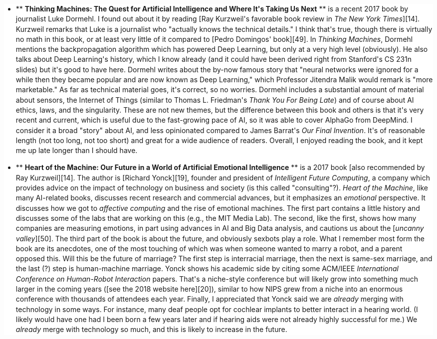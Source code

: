 - \*\* **Thinking Machines: The Quest for Artificial Intelligence and Where It's
  Taking Us Next** \*\* is a recent 2017 book by journalist Luke Dormehl. I
  found out about it by reading [Ray Kurzweil's favorable book review in *The
  New York Times*][14]. Kurzweil remarks that Luke is a journalist who "actually
  knows the technical details." I think that's true, though there is virtually
  no math in this book, or at least very little of it compared to [Pedro
  Domingos' book][49]. In *Thinking Machines*, Dormehl mentions the
  backpropagation algorithm which has powered Deep Learning, but only at a very
  high level (obviously). He also talks about Deep Learning's history, which I
  know already (and it could have been derived right from Stanford's CS 231n
  slides) but it's good to have here.  Dormehl writes about the by-now famous
  story that "neural networks were ignored for a while then they became popular
  and are now known as Deep Learning," which Professor Jitendra Malik would
  remark is "more marketable." As far as technical material goes, it's correct,
  so no worries.  Dormehl includes a substantial amount of material about
  sensors, the Internet of Things (similar to Thomas L. Friedman's *Thank You
  For Being Late*) and of course about AI ethics, laws, and the singularity.
  These are not new themes, but the difference between this book and others is
  that it's very recent and current, which is useful due to the fast-growing
  pace of AI, so it was able to cover AlphaGo from DeepMind. I consider it a
  broad "story" about AI, and less opinionated compared to James Barrat's *Our
  Final Invention*. It's of reasonable length (not too long, not too short) and
  great for a wide audience of readers.  Overall, I enjoyed reading the book,
  and it kept me up late longer than I should have.

- \*\* **Heart of the Machine: Our Future in a World of Artificial Emotional
  Intelligence** \*\* is a 2017 book [also recommended by Ray Kurzweil][14].
  The author is [Richard Yonck][19], founder and president of *Intelligent
  Future Computing*, a company which provides advice on the impact of technology
  on business and society (is this called "consulting"?). *Heart of the
  Machine*, like many AI-related books, discusses recent research and commercial
  advances, but it emphasizes an *emotional* perspective. It discusses how we
  got to *affective computing* and the rise of emotional machines.  The first
  part contains a little history and discusses some of the labs that are working
  on this (e.g., the MIT Media Lab).  The second, like the first, shows how many
  companies are measuring emotions, in part using advances in AI and Big Data
  analysis, and cautions us about the [*uncanny valley*][50]. The third part of
  the book is about the future, and obviously sexbots play a role.  What I
  remember most form the book are its anecdotes, one of the most touching of
  which was when someone wanted to marry a robot, and a parent opposed this.
  Will this be the future of marriage? The first step is interracial marriage,
  then the next is same-sex marriage, and the last (?) step is human-machine
  marriage. Yonck shows his academic side by citing some ACM/IEEE *International
  Conference on Human-Robot Interaction* papers.  That's a niche-style
  conference but will likely grow into something much larger in the coming years
  ([see the 2018 website here][20]), similar to how NIPS grew from a niche into
  an enormous conference with thousands of attendees each year.  Finally, I
  appreciated that Yonck said we are *already* merging with technology in some
  ways. For instance, many deaf people opt for cochlear implants to better
  interact in a hearing world.  (I likely would have one had I been born a few
  years later and if hearing aids were not already highly successful for me.) We
  *already* merge with technology so much, and this is likely to increase in the
  future.


[^buymyway]: Given the fact that Bloomberg was able to buy his way into being a
[^github]: This blog is hosted on GitHub and built using software called Jekyll.
[^russell]: You'll also notice in that link that Stuart Russell says he thinks
[^half]: To compare, *How the West Grew Rich* is less than half the length of
[^accused]: In [this interview][52], Oren Etzioni said that AI leaders were not
[^berkeley]: Eric Schmidt got his computer science PhD from Berkeley in 1982. So
[^father]: I didn't realize this until the authors put it in a footnote, but
[^academic]: Most of the academic papers that I read can be found in [this GitHub
[^forthesake]: For the sake of keeping this blog *mostly* professional, I won't
[^thoughsome]: Usually, someone completing a PhD in 2-3 years raises red flags
[^themaking]: Dawkins mentions that, if anything was "the making" of him, Oxford
[^thanks]: A quick thanks to Ben and Marc for helping to fund Berkeley's
[^moocs]: Of course, this raises the other problem with MOOCs. Only people who